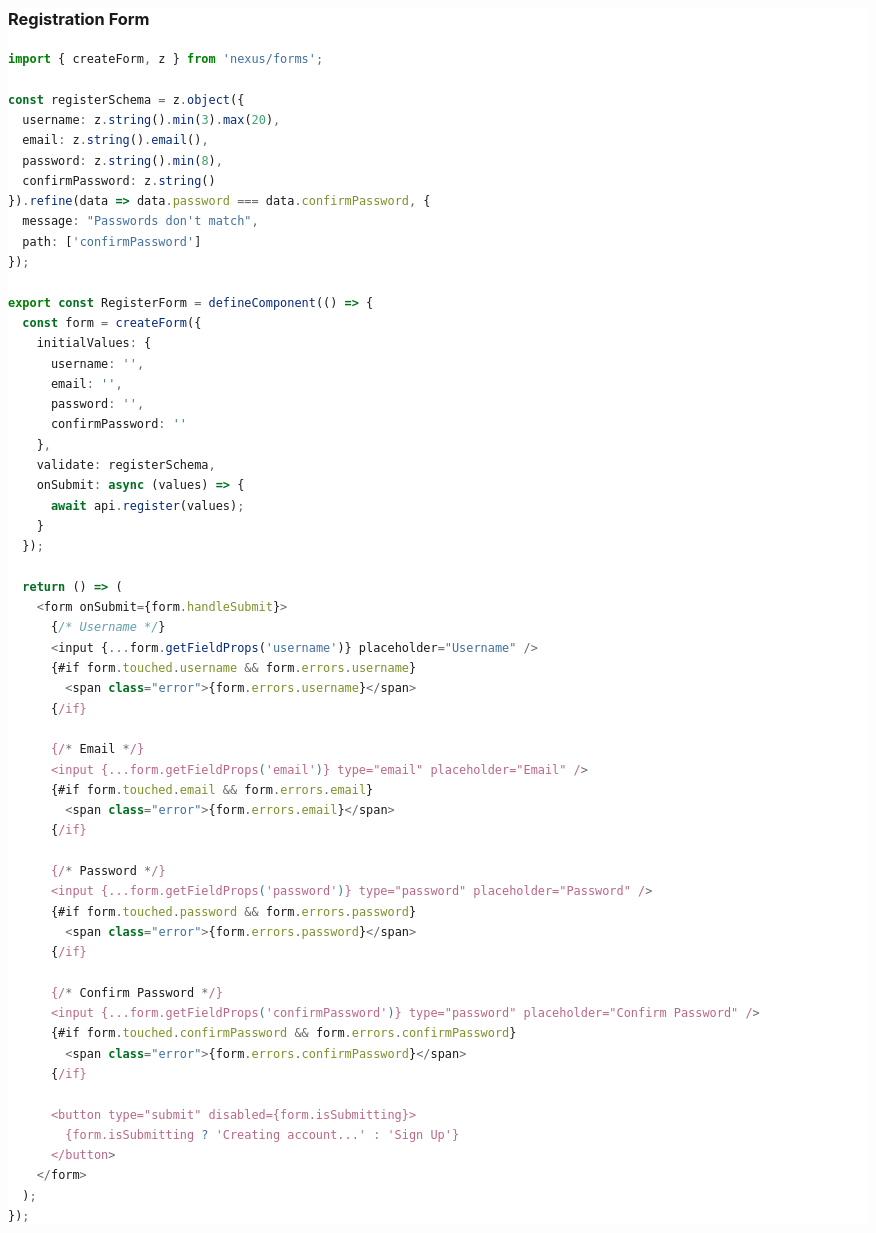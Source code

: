 ### Registration Form

```typescript
import { createForm, z } from 'nexus/forms';

const registerSchema = z.object({
  username: z.string().min(3).max(20),
  email: z.string().email(),
  password: z.string().min(8),
  confirmPassword: z.string()
}).refine(data => data.password === data.confirmPassword, {
  message: "Passwords don't match",
  path: ['confirmPassword']
});

export const RegisterForm = defineComponent(() => {
  const form = createForm({
    initialValues: {
      username: '',
      email: '',
      password: '',
      confirmPassword: ''
    },
    validate: registerSchema,
    onSubmit: async (values) => {
      await api.register(values);
    }
  });

  return () => (
    <form onSubmit={form.handleSubmit}>
      {/* Username */}
      <input {...form.getFieldProps('username')} placeholder="Username" />
      {#if form.touched.username && form.errors.username}
        <span class="error">{form.errors.username}</span>
      {/if}

      {/* Email */}
      <input {...form.getFieldProps('email')} type="email" placeholder="Email" />
      {#if form.touched.email && form.errors.email}
        <span class="error">{form.errors.email}</span>
      {/if}

      {/* Password */}
      <input {...form.getFieldProps('password')} type="password" placeholder="Password" />
      {#if form.touched.password && form.errors.password}
        <span class="error">{form.errors.password}</span>
      {/if}

      {/* Confirm Password */}
      <input {...form.getFieldProps('confirmPassword')} type="password" placeholder="Confirm Password" />
      {#if form.touched.confirmPassword && form.errors.confirmPassword}
        <span class="error">{form.errors.confirmPassword}</span>
      {/if}

      <button type="submit" disabled={form.isSubmitting}>
        {form.isSubmitting ? 'Creating account...' : 'Sign Up'}
      </button>
    </form>
  );
});
```
